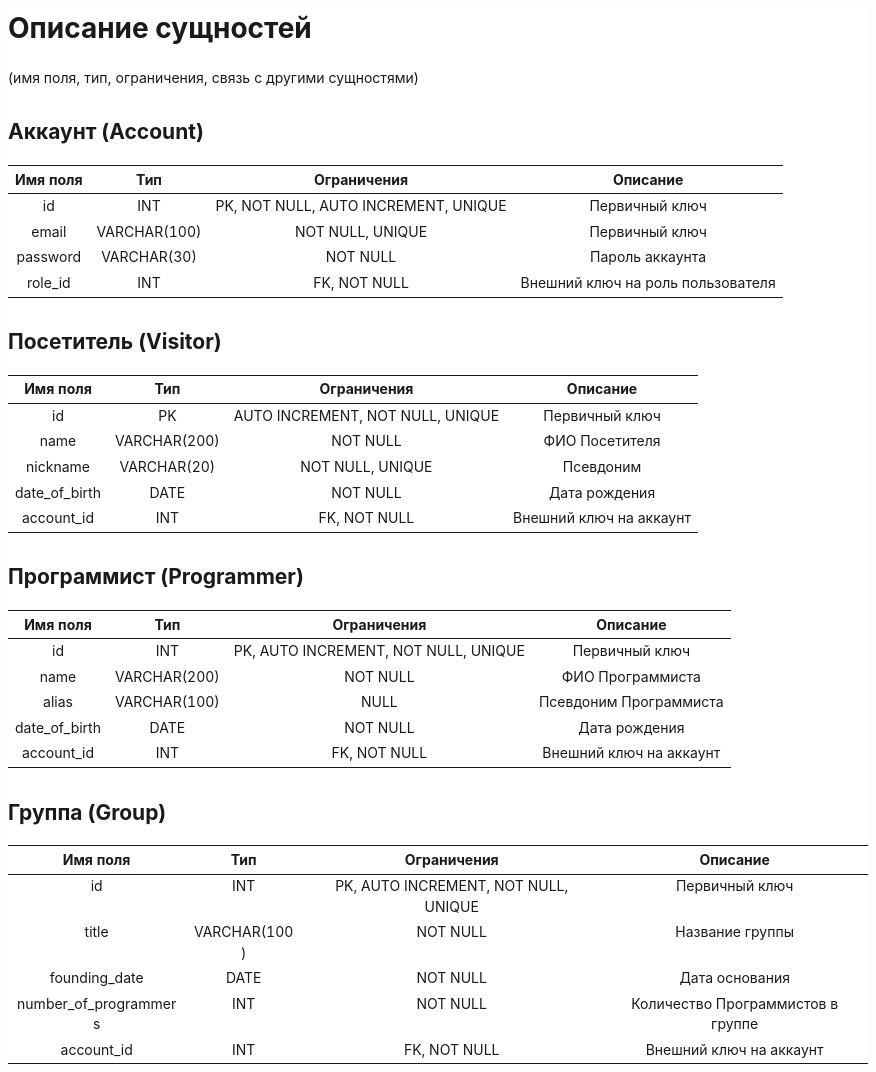 # Описание сущностей
(имя поля, тип, ограничения, связь с другими сущностями)

## Аккаунт (Account)
|Имя поля|Тип|Ограничения|Описание|
|:-----:|:--:|:---------:|:------:|
|id|INT|PK, NOT NULL, AUTO INCREMENT, UNIQUE|Первичный ключ|
|email|VARCHAR(100)|NOT NULL, UNIQUE|Первичный ключ|
|password|VARCHAR(30)|NOT NULL|Пароль аккаунта|
|role_id|INT|FK, NOT NULL|Внешний ключ на роль пользователя|

## Посетитель (Visitor)
|Имя поля|Тип|Ограничения|Описание|
|:-----:|:--:|:---------:|:------:|
|id|PK|AUTO INCREMENT, NOT NULL, UNIQUE|Первичный ключ|
|name|VARCHAR(200)|NOT NULL|ФИО Посетителя|
|nickname|VARCHAR(20)|NOT NULL, UNIQUE|Псевдоним|
|date_of_birth|DATE|NOT NULL|Дата рождения|
|account_id|INT|FK, NOT NULL|Внешний ключ на аккаунт|

## Программист (Programmer)
|Имя поля|Тип|Ограничения|Описание|
|:-----:|:--:|:---------:|:------:|
|id|INT|PK, AUTO INCREMENT, NOT NULL, UNIQUE|Первичный ключ|
|name|VARCHAR(200)|NOT NULL|ФИО Программиста|
|alias|VARCHAR(100)|NULL|Псевдоним Программиста|
|date_of_birth|DATE|NOT NULL|Дата рождения|
|account_id|INT|FK, NOT NULL|Внешний ключ на аккаунт|

## Группа (Group)
|Имя поля|Тип|Ограничения|Описание|
|:-----:|:--:|:---------:|:------:|
|id|INT|PK, AUTO INCREMENT, NOT NULL, UNIQUE|Первичный ключ|
|title|VARCHAR(100)|NOT NULL|Название группы|
|founding_date|DATE|NOT NULL|Дата основания|
|number_of_programmers|INT|NOT NULL|Количество Программистов в группе|
|account_id|INT|FK, NOT NULL|Внешний ключ на аккаунт|
